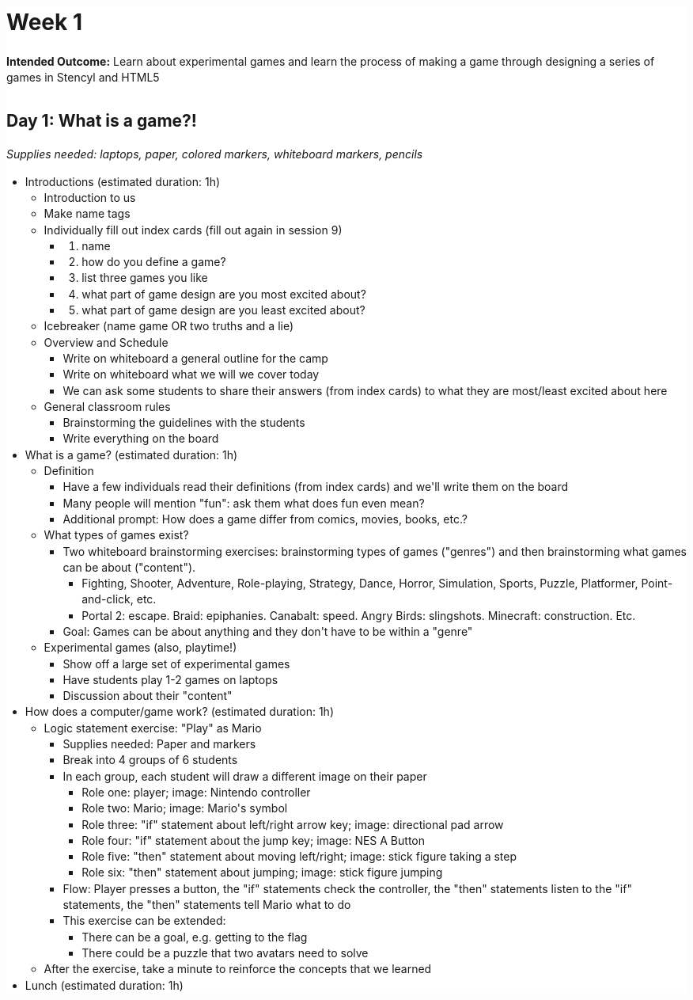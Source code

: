 # Week 1 #

**Intended Outcome:** Learn about experimental games and learn the process of making a game through designing a series of games in Stencyl and HTML5

## Day 1: What is a game?! ##

*Supplies needed: laptops, paper, colored markers, whiteboard markers, pencils*

- Introductions (estimated duration: 1h)
	- Introduction to us
	- Make name tags
	- Individually fill out index cards (fill out again in session 9)
		- 1) name
		- 2) how do you define a game?
		- 3) list three games you like
		- 4) what part of game design are you most excited about?
		- 5) what part of game design are you least excited about?
	- Icebreaker (name game OR two truths and a lie)
	- Overview and Schedule
		- Write on whiteboard a general outline for the camp
		- Write on whiteboard what we will we cover today
		- We can ask some students to share their answers (from index cards) to what they are most/least excited about here
	- General classroom rules
		- Brainstorming the guidelines with the students
		- Write everything on the board
- What is a game? (estimated duration: 1h)
	- Definition
		- Have a few individuals read their definitions (from index cards) and we'll write them on the board
		- Many people will mention "fun": ask them what does fun even mean?
		- Additional prompt: How does a game differ from comics, movies, books, etc.?
	- What types of games exist?
		- Two whiteboard brainstorming exercises: brainstorming types of games ("genres") and then brainstorming what games can be about ("content").
			- Fighting, Shooter, Adventure, Role-playing, Strategy, Dance, Horror, Simulation, Sports, Puzzle, Platformer, Point-and-click, etc.
			- Portal 2: escape. Braid: epiphanies. Canabalt: speed. Angry Birds: slingshots. Minecraft: construction. Etc.
		- Goal: Games can be about anything and they don't have to be within a "genre"
	- Experimental games (also, playtime!)
		- Show off a large set of experimental games
		- Have students play 1-2 games on laptops
		- Discussion about their "content"
- How does a computer/game work? (estimated duration: 1h)
	- Logic statement exercise: "Play" as Mario
		- Supplies needed: Paper and markers 
		- Break into 4 groups of 6 students
		- In each group, each student will draw a different image on their paper
			- Role one: player; image: Nintendo controller
			- Role two: Mario; image: Mario's symbol
			- Role three: "if" statement about left/right arrow key; image: directional pad arrow 
			- Role four: "if" statement about the jump key; image: NES A Button
			- Role five: "then" statement about moving left/right; image: stick figure taking a step
			- Role six: "then" statement about jumping; image: stick figure jumping
		- Flow: Player presses a button, the "if" statements check the controller, the "then" statements listen to the "if" statements, the "then" statements tell Mario what to do
		- This exercise can be extended:
			- There can be a goal, e.g. getting to the flag
			- There could be a puzzle that two avatars need to solve
	- After the exercise, take a minute to reinforce the concepts that we learned
- Lunch (estimated duration: 1h)